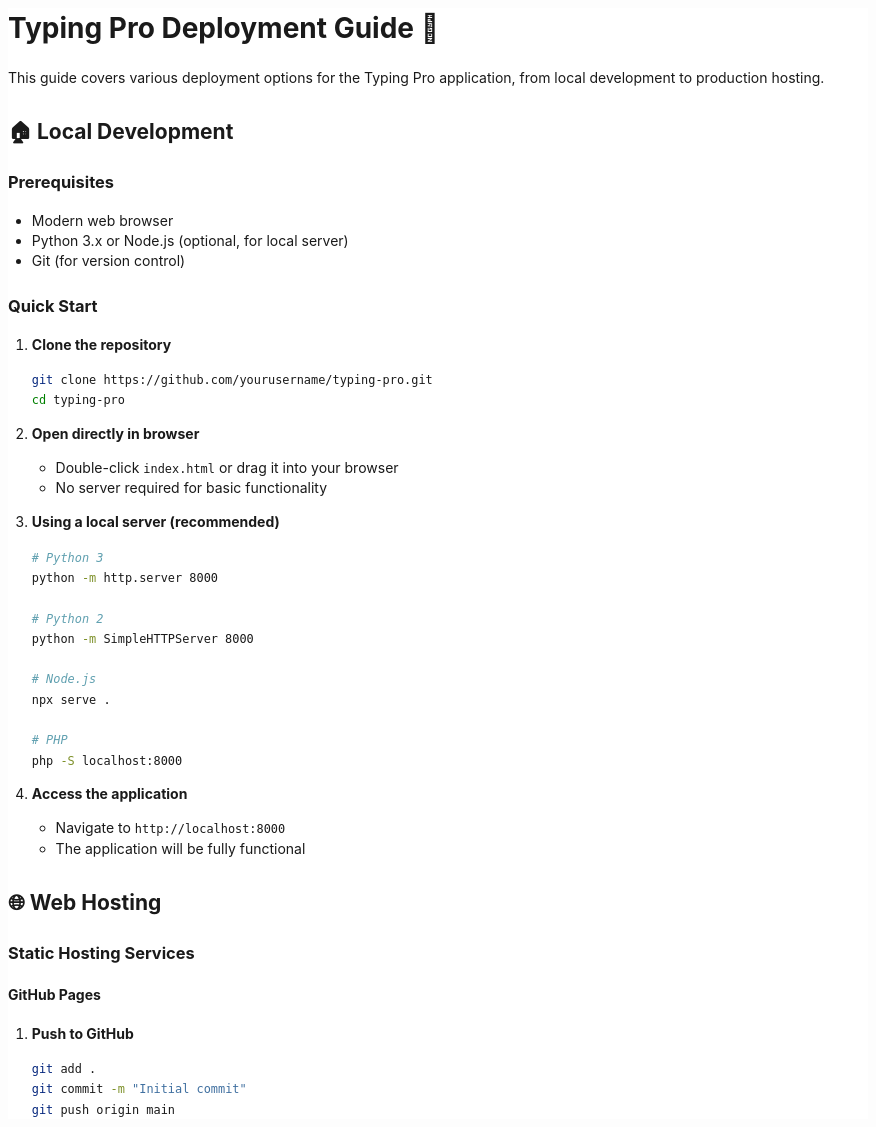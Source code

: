 # Typing Pro Deployment Guide 🚀

This guide covers various deployment options for the Typing Pro application, from local development to production hosting.

## 🏠 Local Development

### Prerequisites
- Modern web browser
- Python 3.x or Node.js (optional, for local server)
- Git (for version control)

### Quick Start
1. **Clone the repository**
   ```bash
   git clone https://github.com/yourusername/typing-pro.git
   cd typing-pro
   ```

2. **Open directly in browser**
   - Double-click `index.html` or drag it into your browser
   - No server required for basic functionality

3. **Using a local server (recommended)**
   ```bash
   # Python 3
   python -m http.server 8000
   
   # Python 2
   python -m SimpleHTTPServer 8000
   
   # Node.js
   npx serve .
   
   # PHP
   php -S localhost:8000
   ```

4. **Access the application**
   - Navigate to `http://localhost:8000`
   - The application will be fully functional

## 🌐 Web Hosting

### Static Hosting Services

#### GitHub Pages
1. **Push to GitHub**
   ```bash
   git add .
   git commit -m "Initial commit"
   git push origin main
   ```
